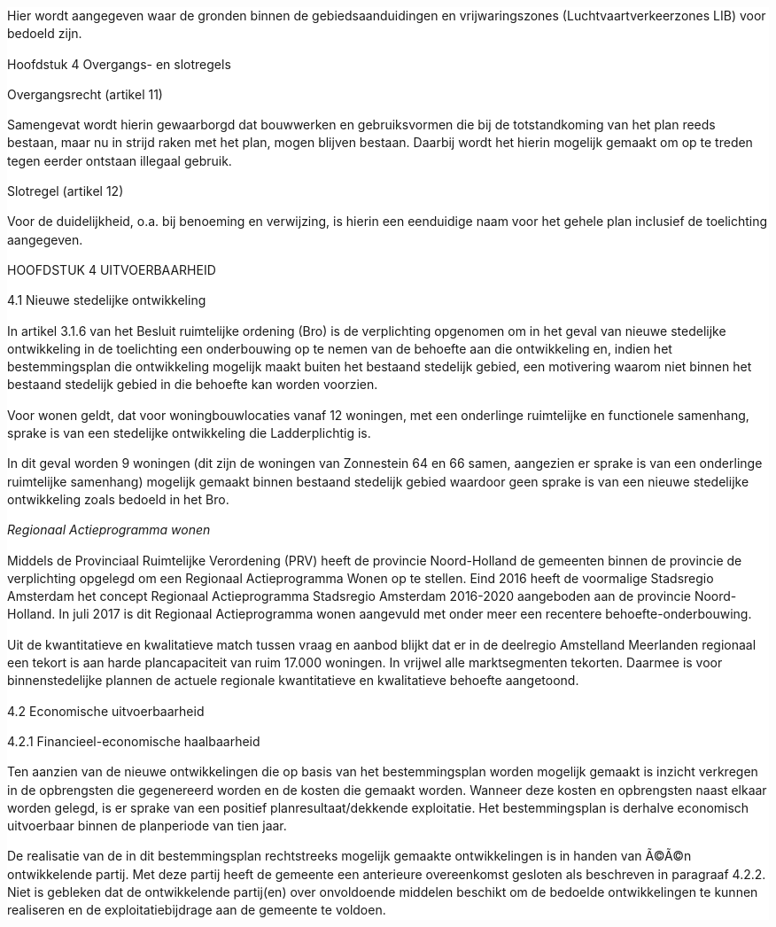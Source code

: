 Hier wordt aangegeven waar de gronden binnen de gebiedsaanduidingen en vrijwaringszones (Luchtvaartverkeerzones LIB) voor bedoeld zijn.

Hoofdstuk 4 Overgangs\- en slotregels

Overgangsrecht (artikel 11\)

Samengevat wordt hierin gewaarborgd dat bouwwerken en gebruiksvormen die bij de totstandkoming van het plan reeds bestaan, maar nu in strijd raken met het plan, mogen blijven bestaan. Daarbij wordt het hierin mogelijk gemaakt om op te treden tegen eerder ontstaan illegaal gebruik.

Slotregel (artikel 12\)

Voor de duidelijkheid, o.a. bij benoeming en verwijzing, is hierin een eenduidige naam voor het gehele plan inclusief de toelichting aangegeven.

HOOFDSTUK 4 UITVOERBAARHEID

4\.1 Nieuwe stedelijke ontwikkeling

In artikel 3\.1\.6 van het Besluit ruimtelijke ordening (Bro) is de verplichting opgenomen om in het geval van nieuwe stedelijke ontwikkeling in de toelichting een onderbouwing op te nemen van de behoefte aan die ontwikkeling en, indien het bestemmingsplan die ontwikkeling mogelijk maakt buiten het bestaand stedelijk gebied, een motivering waarom niet binnen het bestaand stedelijk gebied in die behoefte kan worden voorzien.

Voor wonen geldt, dat voor woningbouwlocaties vanaf 12 woningen, met een onderlinge ruimtelijke en functionele samenhang, sprake is van een stedelijke ontwikkeling die Ladderplichtig is.

In dit geval worden 9 woningen (dit zijn de woningen van Zonnestein 64 en 66 samen, aangezien er sprake is van een onderlinge ruimtelijke samenhang) mogelijk gemaakt binnen bestaand stedelijk gebied waardoor geen sprake is van een nieuwe stedelijke ontwikkeling zoals bedoeld in het Bro.

*Regionaal Actieprogramma wonen*

Middels de Provinciaal Ruimtelijke Verordening (PRV) heeft de provincie Noord\-Holland de gemeenten binnen de provincie de verplichting opgelegd om een Regionaal Actieprogramma Wonen op te stellen. Eind 2016 heeft de voormalige Stadsregio Amsterdam het concept Regionaal Actieprogramma Stadsregio Amsterdam 2016\-2020 aangeboden aan de provincie Noord\-Holland. In juli 2017 is dit Regionaal Actieprogramma wonen aangevuld met onder meer een recentere behoefte\-onderbouwing.

Uit de kwantitatieve en kwalitatieve match tussen vraag en aanbod blijkt dat er in de deelregio Amstelland Meerlanden regionaal een tekort is aan harde plancapaciteit van ruim 17\.000 woningen. In vrijwel alle marktsegmenten tekorten. Daarmee is voor binnenstedelijke plannen de actuele regionale kwantitatieve en kwalitatieve behoefte aangetoond.

4\.2 Economische uitvoerbaarheid

4\.2\.1 Financieel\-economische haalbaarheid

Ten aanzien van de nieuwe ontwikkelingen die op basis van het bestemmingsplan worden mogelijk gemaakt is inzicht verkregen in de opbrengsten die gegenereerd worden en de kosten die gemaakt worden. Wanneer deze kosten en opbrengsten naast elkaar worden gelegd, is er sprake van een positief planresultaat/dekkende exploitatie. Het bestemmingsplan is derhalve economisch uitvoerbaar binnen de planperiode van tien jaar.

De realisatie van de in dit bestemmingsplan rechtstreeks mogelijk gemaakte ontwikkelingen is in handen van Ã©Ã©n ontwikkelende partij. Met deze partij heeft de gemeente een anterieure overeenkomst gesloten als beschreven in paragraaf 4\.2\.2\. Niet is gebleken dat de ontwikkelende partij(en) over onvoldoende middelen beschikt om de bedoelde ontwikkelingen te kunnen realiseren en de exploitatiebijdrage aan de gemeente te voldoen.
